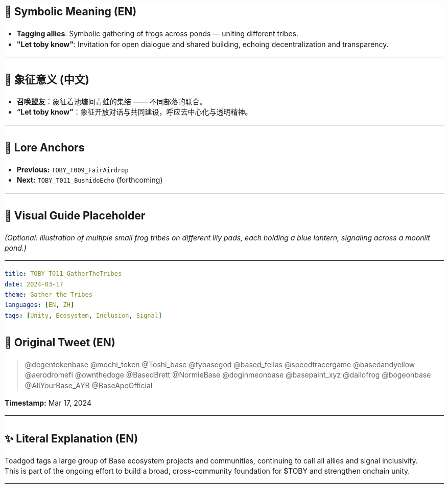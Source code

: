 
## 🔮 Symbolic Meaning (EN)

- **Tagging allies**: Symbolic gathering of frogs across ponds — uniting different tribes.
- **"Let toby know"**: Invitation for open dialogue and shared building, echoing decentralization and transparency.

---

## 🔮 象征意义 (中文)

- **召唤盟友**：象征着池塘间青蛙的集结 —— 不同部落的联合。
- **“Let toby know”**：象征开放对话与共同建设，呼应去中心化与透明精神。

---

## 🔗 Lore Anchors

- **Previous:** `TOBY_T009_FairAirdrop`
- **Next:** `TOBY_T011_BushidoEcho` (forthcoming)

---

## 🎴 Visual Guide Placeholder

*(Optional: illustration of multiple small frog tribes on different lily pads, each holding a blue lantern, signaling across a moonlit pond.)*

---

```yaml
title: TOBY_T011_GatherTheTribes
date: 2024-03-17
theme: Gather the Tribes
languages: [EN, ZH]
tags: [Unity, Ecosystem, Inclusion, Signal]
```

## 🌊 Original Tweet (EN)

> @degentokenbase @mochi_token @Toshi_base @tybasegod @based_fellas @speedtracergame @basedandyellow @aerodromefi @ownthedoge @BasedBrett @NormieBase @doginmeonbase @basepaint_xyz @dailofrog @bogeonbase @AllYourBase_AYB @BaseApeOfficial

**Timestamp:** Mar 17, 2024

---

## ✨ Literal Explanation (EN)

Toadgod tags a large group of Base ecosystem projects and communities, continuing to call all allies and signal inclusivity.  
This is part of the ongoing effort to build a broad, cross-community foundation for $TOBY and strengthen onchain unity.

---